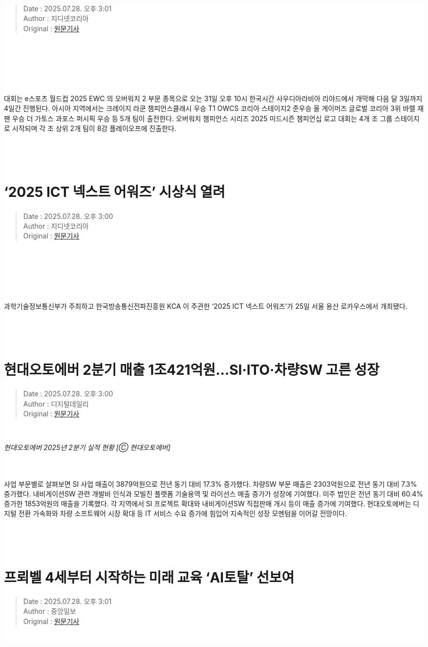 > Date : 2025.07.28. 오후 3:01  
> Author : 지디넷코리아  
> Original : [원문기사](https://n.news.naver.com/mnews/article/092/0002383807?sid=105)  
<br/>  
  
<img alt="" class="_LAZY_LOADING _LAZY_LOADING_INIT_HIDE" src="https://imgnews.pstatic.net/image/092/2025/07/28/0002383807_001_20250728150112207.jpg?type=w860" id="img1" style="display: none;"></img>  
<br/><br/>  
  
대회는 e스포츠 월드컵 2025 EWC 의 오버워치 2 부문 종목으로 오는 31일 오후 10시 한국시간 사우디아라비아 리야드에서 개막해 다음 달 3일까지 4일간 진행된다.
아시아 지역에서는 크레이지 라쿤 챔피언스클래시 우승 T1 OWCS 코리아 스테이지2 준우승 올 게이머즈 글로벌 코리아 3위 바렐 재팬 우승 더 가토스 과포스 퍼시픽 우승 등 5개 팀이 출전한다.
오버워치 챔피언스 시리즈 2025 미드시즌 챔피언십 로고 대회는 4개 조 그룹 스테이지로 시작되며 각 조 상위 2개 팀이 8강 플레이오프에 진출한다.  
<br/><br/><br/>  

  
# ‘2025 ICT 넥스트 어워즈’ 시상식 열려  
  
> Date : 2025.07.28. 오후 3:00  
> Author : 지디넷코리아  
> Original : [원문기사](https://n.news.naver.com/mnews/article/092/0002383806?sid=105)  
<br/>  
  
<img alt="" class="_LAZY_LOADING _LAZY_LOADING_INIT_HIDE" src="https://imgnews.pstatic.net/image/092/2025/07/28/0002383806_001_20250728150008277.png?type=w860" id="img1" style="display: none;"></img>  
<br/><br/>  
  
과학기술정보통신부가 주최하고 한국방송통신전파진흥원 KCA 이 주관한 ‘2025 ICT 넥스트 어워즈’가 25일 서울 용산 로카우스에서 개최됐다.  
<br/><br/><br/>  

  
# 현대오토에버 2분기 매출 1조421억원…SI·ITO·차량SW 고른 성장  
  
> Date : 2025.07.28. 오후 3:00  
> Author : 디지털데일리  
> Original : [원문기사](https://n.news.naver.com/mnews/article/138/0002201532?sid=105)  
<br/>  
  
<img alt="현대오토에버 2025년 2분기 실적 현황 [&amp;#9400; 현대오토에버]" class="_LAZY_LOADING _LAZY_LOADING_INIT_HIDE" src="https://imgnews.pstatic.net/image/138/2025/07/28/0002201532_001_20250728150007286.png?type=w860" id="img1" style="display: none;"></img><em class="img_desc">현대오토에버 2025년 2분기 실적 현황 [Ⓒ 현대오토에버]</em>  
<br/><br/>  
  
사업 부문별로 살펴보면 SI 사업 매출이 3879억원으로 전년 동기 대비 17.3% 증가했다.
차량SW 부문 매출은 2303억원으로 전년 동기 대비 7.3% 증가했다.
내비게이션SW 관련 개발비 인식과 모빌진 플랫폼 기술용역 및 라이선스 매출 증가가 성장에 기여했다.
미주 법인은 전년 동기 대비 60.4% 증가한 1853억원의 매출을 기록했다.
각 지역에서 SI 프로젝트 확대와 내비게이션SW 직접판매 개시 등이 매출 증가에 기여했다.
현대오토에버는 디지털 전환 가속화와 차량 소프트웨어 시장 확대 등 IT 서비스 수요 증가에 힘입어 지속적인 성장 모멘텀을 이어갈 전망이다.  
<br/><br/><br/>  

  
# 프뢰벨 4세부터 시작하는 미래 교육 ‘AI토탈’ 선보여  
  
> Date : 2025.07.28. 오후 3:01  
> Author : 중앙일보  
> Original : [원문기사](https://n.news.naver.com/mnews/article/025/0003458133?sid=105)  
<br/>  
  